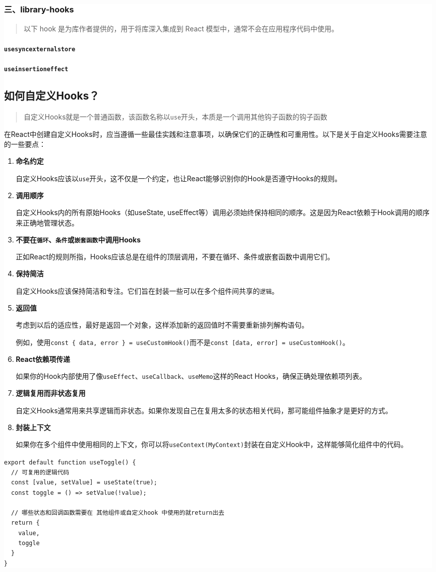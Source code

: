 ### 三、library-hooks

> 以下 hook 是为库作者提供的，用于将库深入集成到 React 模型中，通常不会在应用程序代码中使用。

#### `usesyncexternalstore`



#### `useinsertioneffect`



## 如何自定义Hooks？

> 自定义Hooks就是一个普通函数，该函数名称以`use`开头，本质是一个调用其他钩子函数的钩子函数

在React中创建自定义Hooks时，应当遵循一些最佳实践和注意事项，以确保它们的正确性和可重用性。以下是关于自定义Hooks需要注意的一些要点：

1. **命名约定**

   自定义Hooks应该以`use`开头，这不仅是一个约定，也让React能够识别你的Hook是否遵守Hooks的规则。

2. **调用顺序**

   自定义Hooks内的所有原始Hooks（如useState, useEffect等）调用必须始终保持相同的顺序。这是因为React依赖于Hook调用的顺序来正确地管理状态。

3. **不要在`循环`、`条件`或`嵌套函数`中调用Hooks**

   正如React的规则所指，Hooks应该总是在组件的顶层调用，不要在循环、条件或嵌套函数中调用它们。

4. **保持简洁**

   自定义Hooks应该保持简洁和专注。它们旨在封装一些可以在多个组件间共享的`逻辑`。

5. **返回值**

   考虑到以后的适应性，最好是返回一个对象，这样添加新的返回值时不需要重新排列解构语句。

   例如，使用`const { data, error } = useCustomHook()`而不是`const [data, error] = useCustomHook()`。

6. **React依赖项传递**

   如果你的Hook内部使用了像`useEffect`、`useCallback`、`useMemo`这样的React Hooks，确保正确处理依赖项列表。

7. **逻辑复用而非状态复用**

   自定义Hooks通常用来共享逻辑而非状态。如果你发现自己在复用太多的状态相关代码，那可能组件抽象才是更好的方式。

8. **封装上下文**

   如果你在多个组件中使用相同的上下文，你可以将`useContext(MyContext)`封装在自定义Hook中，这样能够简化组件中的代码。

```react
export default function useToggle() {
  // 可复用的逻辑代码
  const [value, setValue] = useState(true);
  const toggle = () => setValue(!value);
  
  // 哪些状态和回调函数需要在 其他组件或自定义hook 中使用的就return出去
  return {
    value,
    toggle
  }
}
```
